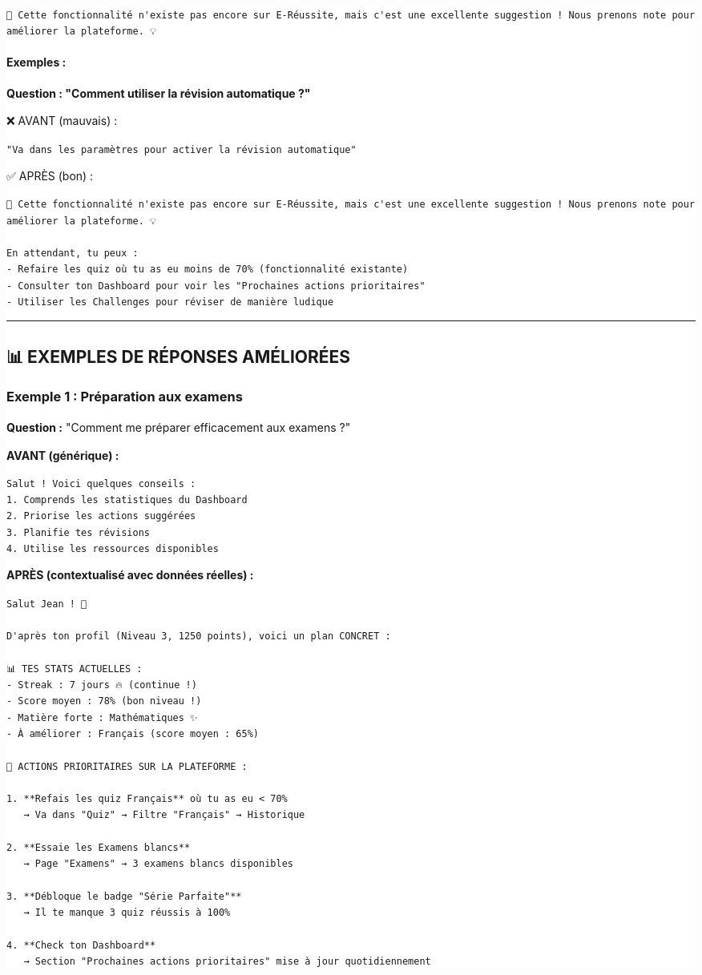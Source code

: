 ```
📢 Cette fonctionnalité n'existe pas encore sur E-Réussite, mais c'est une excellente suggestion ! Nous prenons note pour améliorer la plateforme. 💡
```

#### Exemples :

**Question : "Comment utiliser la révision automatique ?"**

❌ AVANT (mauvais) :
```
"Va dans les paramètres pour activer la révision automatique"
```

✅ APRÈS (bon) :
```
📢 Cette fonctionnalité n'existe pas encore sur E-Réussite, mais c'est une excellente suggestion ! Nous prenons note pour améliorer la plateforme. 💡

En attendant, tu peux :
- Refaire les quiz où tu as eu moins de 70% (fonctionnalité existante)
- Consulter ton Dashboard pour voir les "Prochaines actions prioritaires"
- Utiliser les Challenges pour réviser de manière ludique
```

---

## 📊 EXEMPLES DE RÉPONSES AMÉLIORÉES

### Exemple 1 : Préparation aux examens

**Question :** "Comment me préparer efficacement aux examens ?"

**AVANT (générique) :**
```
Salut ! Voici quelques conseils :
1. Comprends les statistiques du Dashboard
2. Priorise les actions suggérées
3. Planifie tes révisions
4. Utilise les ressources disponibles
```

**APRÈS (contextualisé avec données réelles) :**
```
Salut Jean ! 👋 

D'après ton profil (Niveau 3, 1250 points), voici un plan CONCRET :

📊 TES STATS ACTUELLES :
- Streak : 7 jours 🔥 (continue !)
- Score moyen : 78% (bon niveau !)
- Matière forte : Mathématiques ✨
- À améliorer : Français (score moyen : 65%)

🎯 ACTIONS PRIORITAIRES SUR LA PLATEFORME :

1. **Refais les quiz Français** où tu as eu < 70%
   → Va dans "Quiz" → Filtre "Français" → Historique
   
2. **Essaie les Examens blancs**
   → Page "Examens" → 3 examens blancs disponibles
   
3. **Débloque le badge "Série Parfaite"**
   → Il te manque 3 quiz réussis à 100%
   
4. **Check ton Dashboard**
   → Section "Prochaines actions prioritaires" mise à jour quotidiennement
```